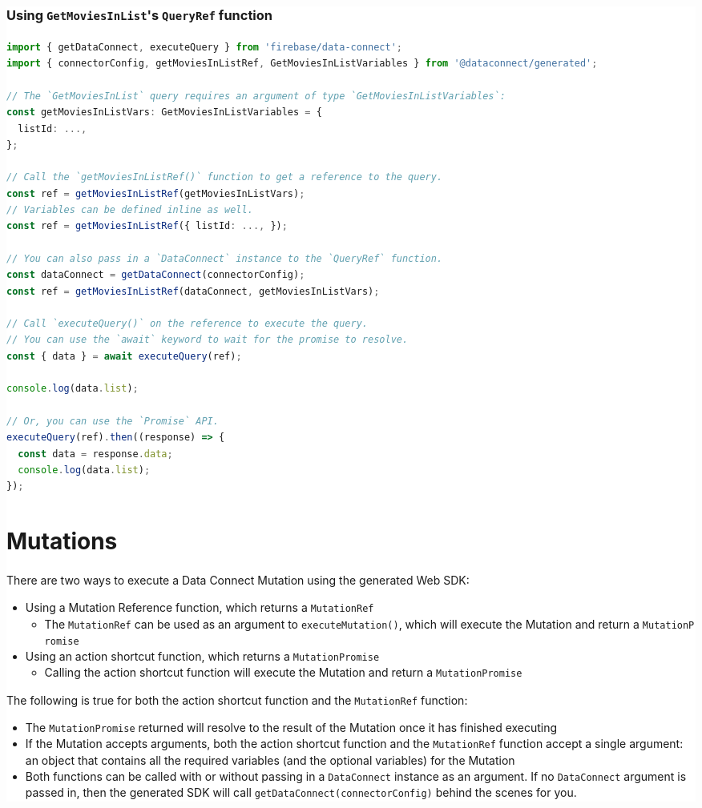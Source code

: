 ### Using `GetMoviesInList`'s `QueryRef` function

```typescript
import { getDataConnect, executeQuery } from 'firebase/data-connect';
import { connectorConfig, getMoviesInListRef, GetMoviesInListVariables } from '@dataconnect/generated';

// The `GetMoviesInList` query requires an argument of type `GetMoviesInListVariables`:
const getMoviesInListVars: GetMoviesInListVariables = {
  listId: ..., 
};

// Call the `getMoviesInListRef()` function to get a reference to the query.
const ref = getMoviesInListRef(getMoviesInListVars);
// Variables can be defined inline as well.
const ref = getMoviesInListRef({ listId: ..., });

// You can also pass in a `DataConnect` instance to the `QueryRef` function.
const dataConnect = getDataConnect(connectorConfig);
const ref = getMoviesInListRef(dataConnect, getMoviesInListVars);

// Call `executeQuery()` on the reference to execute the query.
// You can use the `await` keyword to wait for the promise to resolve.
const { data } = await executeQuery(ref);

console.log(data.list);

// Or, you can use the `Promise` API.
executeQuery(ref).then((response) => {
  const data = response.data;
  console.log(data.list);
});
```

# Mutations

There are two ways to execute a Data Connect Mutation using the generated Web SDK:
- Using a Mutation Reference function, which returns a `MutationRef`
  - The `MutationRef` can be used as an argument to `executeMutation()`, which will execute the Mutation and return a `MutationPromise`
- Using an action shortcut function, which returns a `MutationPromise`
  - Calling the action shortcut function will execute the Mutation and return a `MutationPromise`

The following is true for both the action shortcut function and the `MutationRef` function:
- The `MutationPromise` returned will resolve to the result of the Mutation once it has finished executing
- If the Mutation accepts arguments, both the action shortcut function and the `MutationRef` function accept a single argument: an object that contains all the required variables (and the optional variables) for the Mutation
- Both functions can be called with or without passing in a `DataConnect` instance as an argument. If no `DataConnect` argument is passed in, then the generated SDK will call `getDataConnect(connectorConfig)` behind the scenes for you.
